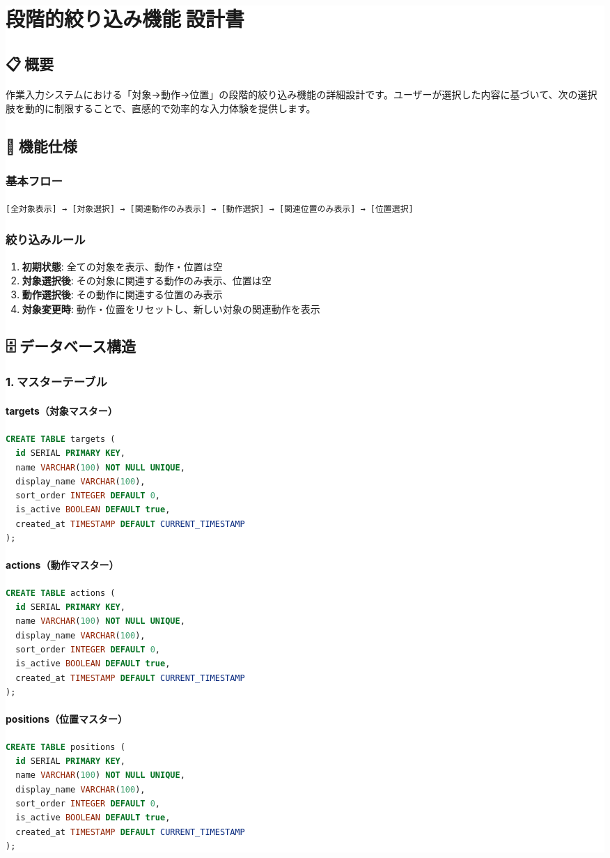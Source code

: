 # 段階的絞り込み機能 設計書

## 📋 概要

作業入力システムにおける「対象→動作→位置」の段階的絞り込み機能の詳細設計です。ユーザーが選択した内容に基づいて、次の選択肢を動的に制限することで、直感的で効率的な入力体験を提供します。

## 🎯 機能仕様

### 基本フロー
```
[全対象表示] → [対象選択] → [関連動作のみ表示] → [動作選択] → [関連位置のみ表示] → [位置選択]
```

### 絞り込みルール
1. **初期状態**: 全ての対象を表示、動作・位置は空
2. **対象選択後**: その対象に関連する動作のみ表示、位置は空
3. **動作選択後**: その動作に関連する位置のみ表示
4. **対象変更時**: 動作・位置をリセットし、新しい対象の関連動作を表示

## 🗄️ データベース構造

### 1. マスターテーブル

#### targets（対象マスター）
```sql
CREATE TABLE targets (
  id SERIAL PRIMARY KEY,
  name VARCHAR(100) NOT NULL UNIQUE,
  display_name VARCHAR(100),
  sort_order INTEGER DEFAULT 0,
  is_active BOOLEAN DEFAULT true,
  created_at TIMESTAMP DEFAULT CURRENT_TIMESTAMP
);
```

#### actions（動作マスター）
```sql
CREATE TABLE actions (
  id SERIAL PRIMARY KEY,
  name VARCHAR(100) NOT NULL UNIQUE,
  display_name VARCHAR(100),
  sort_order INTEGER DEFAULT 0,
  is_active BOOLEAN DEFAULT true,
  created_at TIMESTAMP DEFAULT CURRENT_TIMESTAMP
);
```

#### positions（位置マスター）
```sql
CREATE TABLE positions (
  id SERIAL PRIMARY KEY,
  name VARCHAR(100) NOT NULL UNIQUE,
  display_name VARCHAR(100),
  sort_order INTEGER DEFAULT 0,
  is_active BOOLEAN DEFAULT true,
  created_at TIMESTAMP DEFAULT CURRENT_TIMESTAMP
);
```
